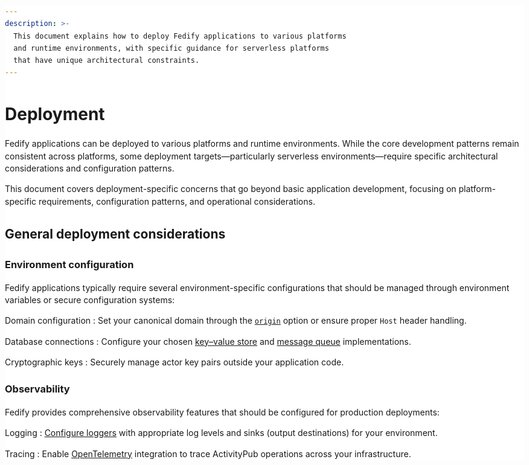 ```yaml
---
description: >-
  This document explains how to deploy Fedify applications to various platforms
  and runtime environments, with specific guidance for serverless platforms
  that have unique architectural constraints.
---
```


Deployment
==========

Fedify applications can be deployed to various platforms and runtime
environments.  While the core development patterns remain consistent across
platforms, some deployment targets—particularly serverless environments—require
specific architectural considerations and configuration patterns.

This document covers deployment-specific concerns that go beyond basic
application development, focusing on platform-specific requirements,
configuration patterns, and operational considerations.


General deployment considerations
---------------------------------

### Environment configuration

Fedify applications typically require several environment-specific
configurations that should be managed through environment variables or secure
configuration systems:

Domain configuration
:   Set your canonical domain through
    the [`origin`](./federation.md#explicitly-setting-the-canonical-origin)
    option or ensure proper `Host` header handling.

Database connections
:   Configure your chosen [key–value store](./kv.md) and
    [message queue](./mq.md) implementations.

Cryptographic keys
:   Securely manage actor key pairs outside your application code.

### Observability

Fedify provides comprehensive observability features that should be configured
for production deployments:

Logging
:   [Configure loggers](./log.md) with appropriate log levels and sinks (output
    destinations) for your environment.

Tracing
:   Enable [OpenTelemetry](./opentelemetry.md) integration to trace ActivityPub
    operations across your infrastructure.
